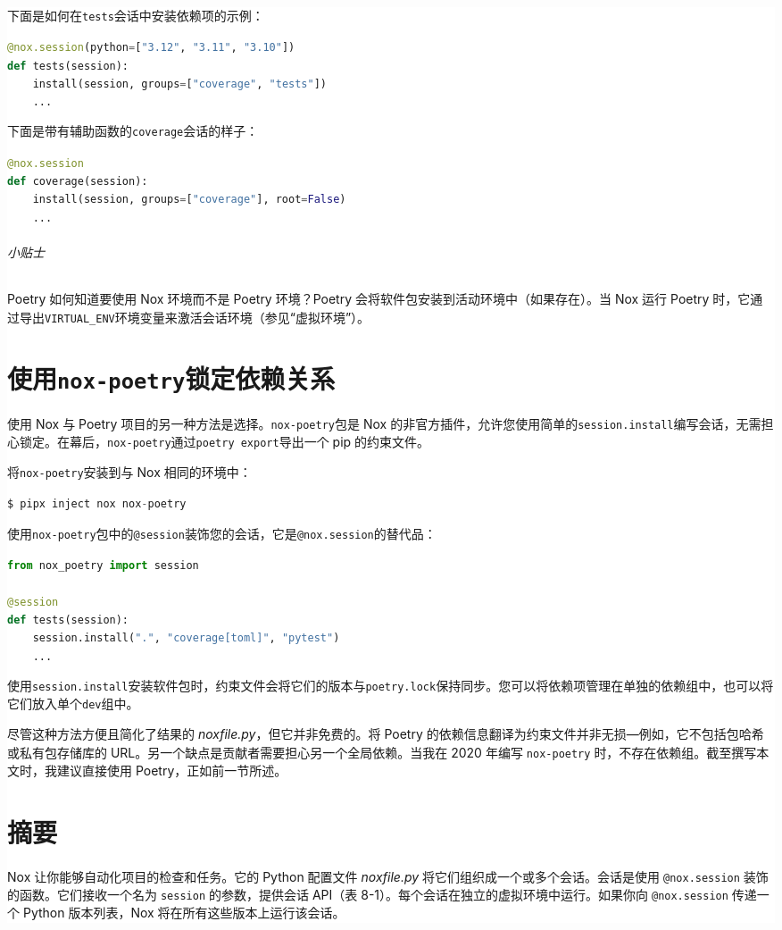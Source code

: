 下面是如何在`tests`会话中安装依赖项的示例：

```py
@nox.session(python=["3.12", "3.11", "3.10"])
def tests(session):
    install(session, groups=["coverage", "tests"])
    ...
```

下面是带有辅助函数的`coverage`会话的样子：

```py
@nox.session
def coverage(session):
    install(session, groups=["coverage"], root=False)
    ...
```

###### 小贴士

Poetry 如何知道要使用 Nox 环境而不是 Poetry 环境？Poetry 会将软件包安装到活动环境中（如果存在）。当 Nox 运行 Poetry 时，它通过导出`VIRTUAL_ENV`环境变量来激活会话环境（参见“虚拟环境”）。

# 使用`nox-poetry`锁定依赖关系

使用 Nox 与 Poetry 项目的另一种方法是选择。`nox-poetry`包是 Nox 的非官方插件，允许您使用简单的`session.install`编写会话，无需担心锁定。在幕后，`nox-poetry`通过`poetry export`导出一个 pip 的约束文件。

将`nox-poetry`安装到与 Nox 相同的环境中：

```py
$ pipx inject nox nox-poetry

```

使用`nox-poetry`包中的`@session`装饰您的会话，它是`@nox.session`的替代品：

```py
from nox_poetry import session

@session
def tests(session):
    session.install(".", "coverage[toml]", "pytest")
    ...
```

使用`session.install`安装软件包时，约束文件会将它们的版本与`poetry.lock`保持同步。您可以将依赖项管理在单独的依赖组中，也可以将它们放入单个`dev`组中。

尽管这种方法方便且简化了结果的 *noxfile.py*，但它并非免费的。将 Poetry 的依赖信息翻译为约束文件并非无损—例如，它不包括包哈希或私有包存储库的 URL。另一个缺点是贡献者需要担心另一个全局依赖。当我在 2020 年编写 `nox-poetry` 时，不存在依赖组。截至撰写本文时，我建议直接使用 Poetry，正如前一节所述。

# 摘要

Nox 让你能够自动化项目的检查和任务。它的 Python 配置文件 *noxfile.py* 将它们组织成一个或多个会话。会话是使用 `@nox.session` 装饰的函数。它们接收一个名为 `session` 的参数，提供会话 API（表 8-1）。每个会话在独立的虚拟环境中运行。如果你向 `@nox.session` 传递一个 Python 版本列表，Nox 将在所有这些版本上运行该会话。

